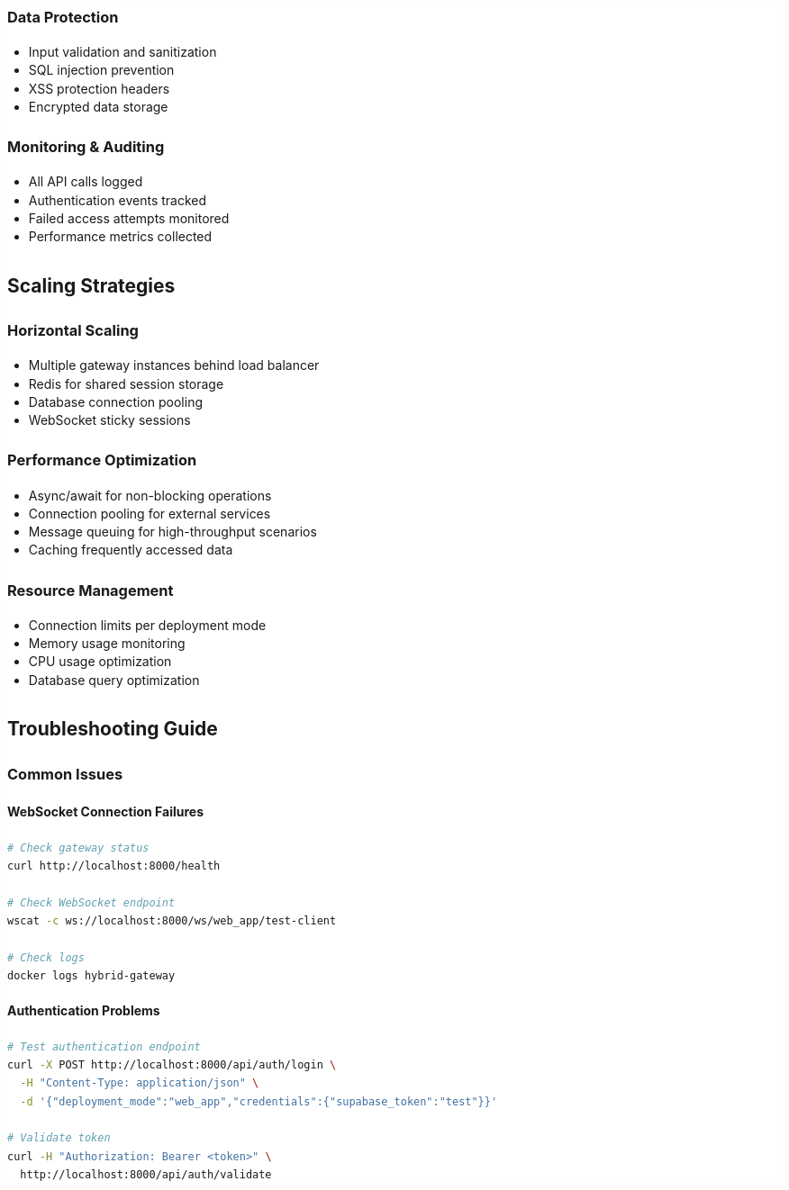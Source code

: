 ### Data Protection
- Input validation and sanitization
- SQL injection prevention
- XSS protection headers
- Encrypted data storage

### Monitoring & Auditing
- All API calls logged
- Authentication events tracked
- Failed access attempts monitored
- Performance metrics collected

## Scaling Strategies

### Horizontal Scaling
- Multiple gateway instances behind load balancer
- Redis for shared session storage
- Database connection pooling
- WebSocket sticky sessions

### Performance Optimization
- Async/await for non-blocking operations
- Connection pooling for external services
- Message queuing for high-throughput scenarios
- Caching frequently accessed data

### Resource Management
- Connection limits per deployment mode
- Memory usage monitoring
- CPU usage optimization
- Database query optimization

## Troubleshooting Guide

### Common Issues

#### WebSocket Connection Failures
```bash
# Check gateway status
curl http://localhost:8000/health

# Check WebSocket endpoint
wscat -c ws://localhost:8000/ws/web_app/test-client

# Check logs
docker logs hybrid-gateway
```

#### Authentication Problems
```bash
# Test authentication endpoint
curl -X POST http://localhost:8000/api/auth/login \
  -H "Content-Type: application/json" \
  -d '{"deployment_mode":"web_app","credentials":{"supabase_token":"test"}}'

# Validate token
curl -H "Authorization: Bearer <token>" \
  http://localhost:8000/api/auth/validate
```
